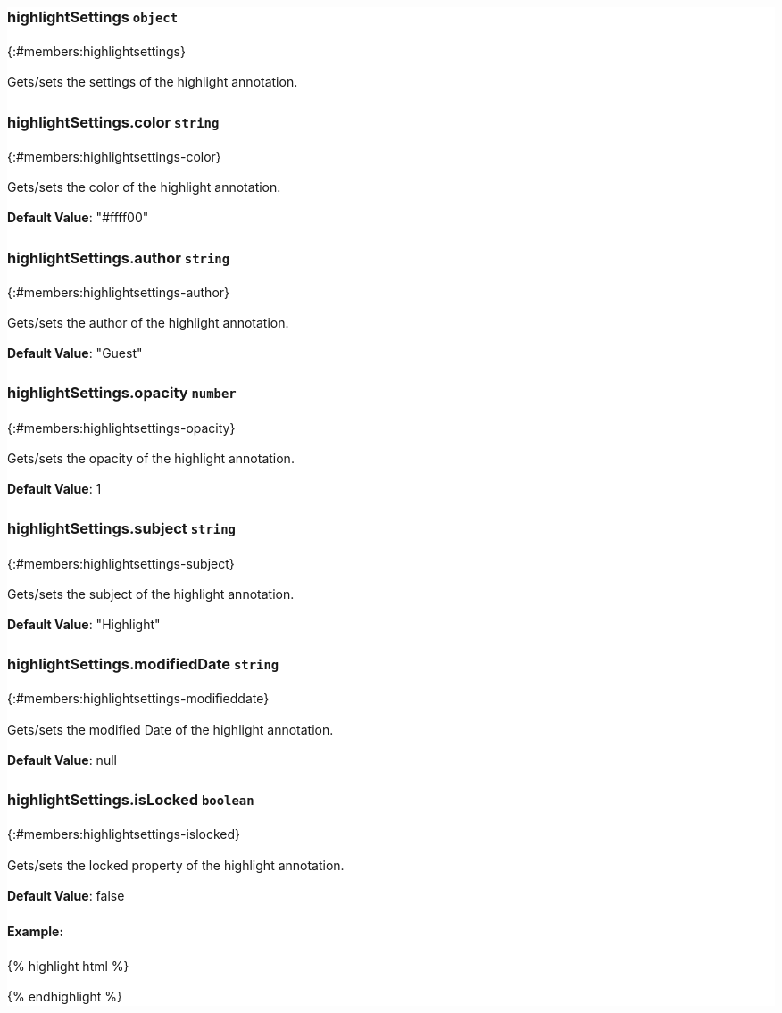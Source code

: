 ### highlightSettings `object`

{:#members:highlightsettings}

Gets/sets the settings of the highlight annotation.

### highlightSettings.color `string`

{:#members:highlightsettings-color}

Gets/sets the color of the highlight  annotation.

**Default Value**: "#ffff00"

### highlightSettings.author `string`

{:#members:highlightsettings-author}

Gets/sets the author of the highlight annotation.

**Default Value**: "Guest"

### highlightSettings.opacity `number`

{:#members:highlightsettings-opacity}

Gets/sets the opacity of the highlight annotation.

**Default Value**: 1

### highlightSettings.subject `string`

{:#members:highlightsettings-subject}

Gets/sets the subject of the highlight annotation.

**Default Value**: "Highlight"

### highlightSettings.modifiedDate `string`

{:#members:highlightsettings-modifieddate}

Gets/sets the modified Date of the highlight annotation.

**Default Value**: null

### highlightSettings.isLocked `boolean`

{:#members:highlightsettings-islocked}

Gets/sets the locked property of the highlight annotation.

**Default Value**: false

#### Example:

{% highlight html %}
<div id="viewer"></div>
<script type="text/javascript">
        $(function () {
            $("#viewer").ejPdfViewer({ serviceUrl: '../api/PdfViewer', highlightSettings: {
				color: "#ffff00", author: "Guest", opacity: 0.5, subject: "highlight", modifiedDate: "2017-03-27 12:00:51", isLocked: true
			} });
        });
</script>
{% endhighlight %}

